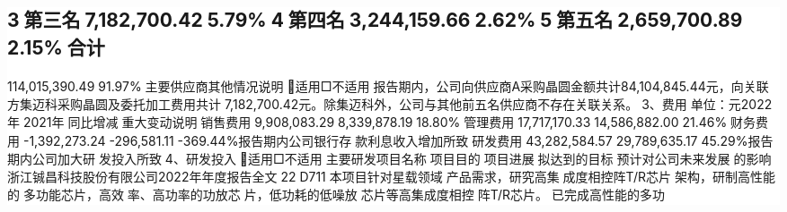 3
第三名
7,182,700.42
5.79%
4
第四名
3,244,159.66
2.62%
5
第五名
2,659,700.89
2.15%
合计
--
114,015,390.49
91.97%
主要供应商其他情况说明
适用□不适用
报告期内，公司向供应商A采购晶圆金额共计84,104,845.44元，向关联方集迈科采购晶圆及委托加工费用共计
7,182,700.42元。除集迈科外，公司与其他前五名供应商不存在关联关系。
3、费用
单位：元2022年
2021年
同比增减
重大变动说明
销售费用
9,908,083.29
8,339,878.19
18.80%
管理费用
17,717,170.33
14,586,882.00
21.46%
财务费用
-1,392,273.24
-296,581.11
-369.44%报告期内公司银行存
款利息收入增加所致
研发费用
43,282,584.57
29,789,635.17
45.29%报告期内公司加大研
发投入所致
4、研发投入
适用□不适用
主要研发项目名称
项目目的
项目进展
拟达到的目标
预计对公司未来发展
的影响
浙江铖昌科技股份有限公司2022年年度报告全文
22
D711
本项目针对星载领域
产品需求，研究高集
成度相控阵T/R芯片
架构，研制高性能的
多功能芯片，高效
率、高功率的功放芯
片，低功耗的低噪放
芯片等高集成度相控
阵T/R芯片。
已完成高性能的多功